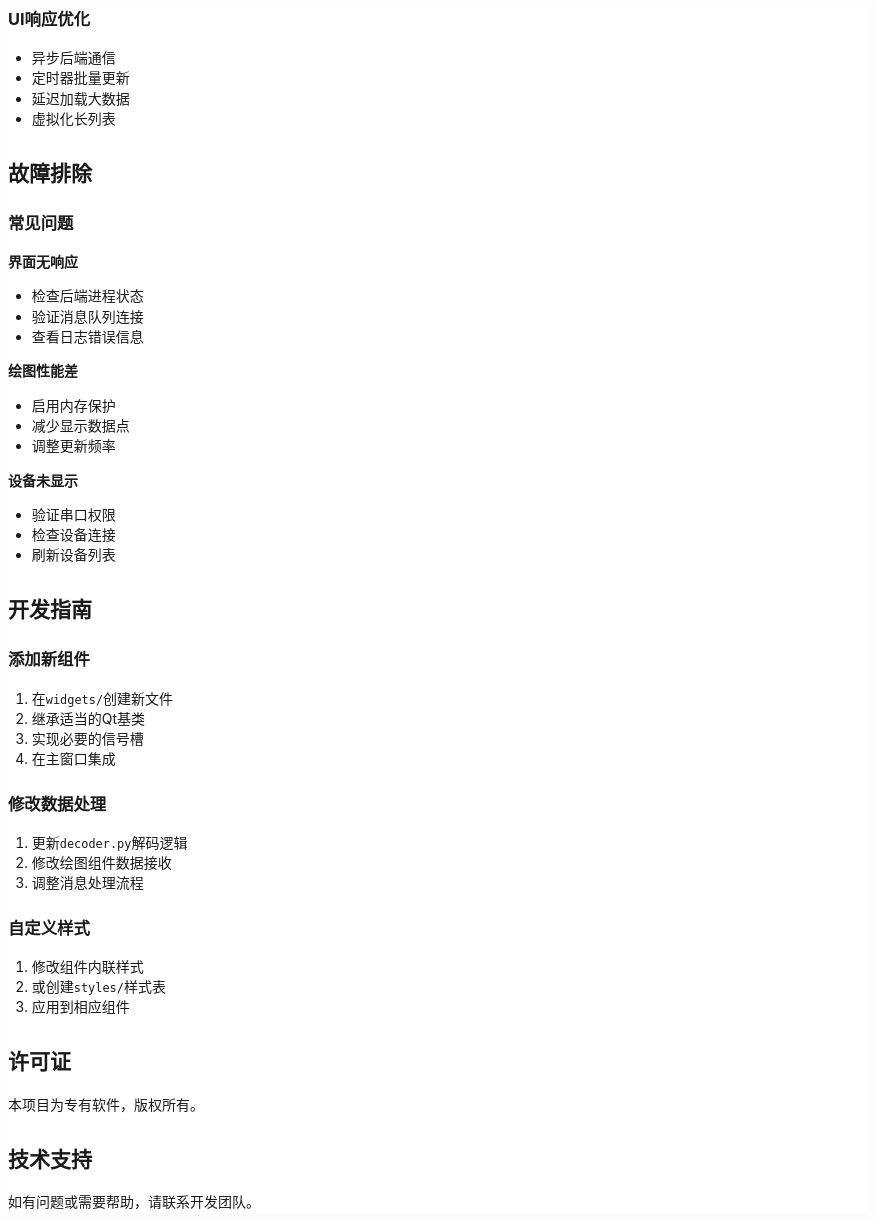 ### UI响应优化
- 异步后端通信
- 定时器批量更新
- 延迟加载大数据
- 虚拟化长列表

## 故障排除

### 常见问题

**界面无响应**
- 检查后端进程状态
- 验证消息队列连接
- 查看日志错误信息

**绘图性能差**
- 启用内存保护
- 减少显示数据点
- 调整更新频率

**设备未显示**
- 验证串口权限
- 检查设备连接
- 刷新设备列表

## 开发指南

### 添加新组件

1. 在`widgets/`创建新文件
2. 继承适当的Qt基类
3. 实现必要的信号槽
4. 在主窗口集成

### 修改数据处理

1. 更新`decoder.py`解码逻辑
2. 修改绘图组件数据接收
3. 调整消息处理流程

### 自定义样式

1. 修改组件内联样式
2. 或创建`styles/`样式表
3. 应用到相应组件

## 许可证

本项目为专有软件，版权所有。

## 技术支持

如有问题或需要帮助，请联系开发团队。
